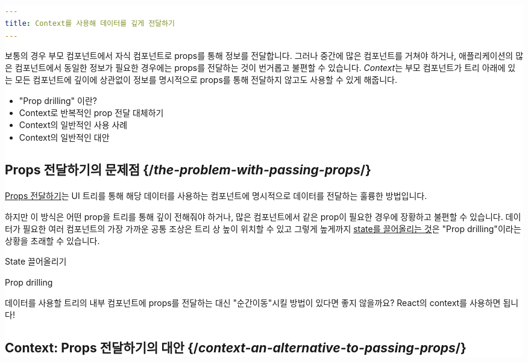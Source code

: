 ```yaml
---
title: Context를 사용해 데이터를 깊게 전달하기
---
```


<Intro>

보통의 경우 부모 컴포넌트에서 자식 컴포넌트로 props를 통해 정보를 전달합니다. 그러나 중간에 많은 컴포넌트를 거쳐야 하거나, 애플리케이션의 많은 컴포넌트에서 동일한 정보가 필요한 경우에는 props를 전달하는 것이 번거롭고 불편할 수 있습니다. *Context*는 부모 컴포넌트가 트리 아래에 있는 모든 컴포넌트에 깊이에 상관없이 정보를 명시적으로 props를 통해 전달하지 않고도 사용할 수 있게 해줍니다.

</Intro>

<YouWillLearn>

- "Prop drilling" 이란?
- Context로 반복적인 prop 전달 대체하기
- Context의 일반적인 사용 사례
- Context의 일반적인 대안

</YouWillLearn>

## Props 전달하기의 문제점 {/*the-problem-with-passing-props*/}

[Props 전달하기](/learn/passing-props-to-a-component)는 UI 트리를 통해 해당 데이터를 사용하는 컴포넌트에 명시적으로 데이터를 전달하는 훌륭한 방법입니다.

하지만 이 방식은 어떤 prop을 트리를 통해 깊이 전해줘야 하거나, 많은 컴포넌트에서 같은 prop이 필요한 경우에 장황하고 불편할 수 있습니다. 데이터가 필요한 여러 컴포넌트의 가장 가까운 공통 조상은 트리 상 높이 위치할 수 있고 그렇게 높게까지 [state를 끌어올리는 것](/learn/sharing-state-between-components)은 "Prop drilling"이라는 상황을 초래할 수 있습니다.

<DiagramGroup>

<Diagram name="passing_data_lifting_state" height={160} width={608} captionPosition="top" alt="Diagram with a tree of three components. The parent contains a bubble representing a value highlighted in purple. The value flows down to each of the two children, both highlighted in purple." >

State 끌어올리기

</Diagram>
<Diagram name="passing_data_prop_drilling" height={430} width={608} captionPosition="top" alt="Diagram with a tree of ten nodes, each node with two children or less. The root node contains a bubble representing a value highlighted in purple. The value flows down through the two children, each of which pass the value but do not contain it. The left child passes the value down to two children which are both highlighted purple. The right child of the root passes the value through to one of its two children - the right one, which is highlighted purple. That child passed the value through its single child, which passes it down to both of its two children, which are highlighted purple.">

Prop drilling

</Diagram>

</DiagramGroup>

데이터를 사용할 트리의 내부 컴포넌트에 props를 전달하는 대신 "순간이동"시킬 방법이 있다면 좋지 않을까요? React의 context를 사용하면 됩니다!

## Context: Props 전달하기의 대안 {/*context-an-alternative-to-passing-props*/}

